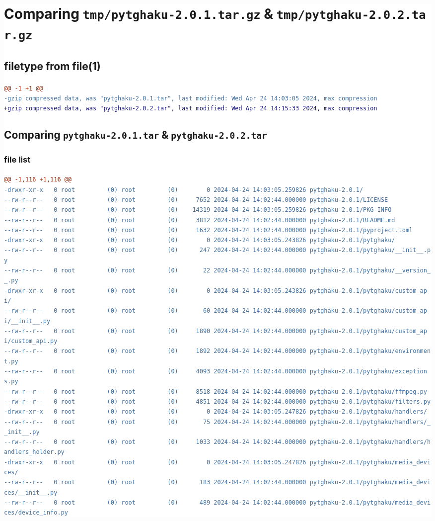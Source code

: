 # Comparing `tmp/pytghaku-2.0.1.tar.gz` & `tmp/pytghaku-2.0.2.tar.gz`

## filetype from file(1)

```diff
@@ -1 +1 @@
-gzip compressed data, was "pytghaku-2.0.1.tar", last modified: Wed Apr 24 14:03:05 2024, max compression
+gzip compressed data, was "pytghaku-2.0.2.tar", last modified: Wed Apr 24 14:15:33 2024, max compression
```

## Comparing `pytghaku-2.0.1.tar` & `pytghaku-2.0.2.tar`

### file list

```diff
@@ -1,116 +1,116 @@
-drwxr-xr-x   0 root         (0) root         (0)        0 2024-04-24 14:03:05.259826 pytghaku-2.0.1/
--rw-r--r--   0 root         (0) root         (0)     7652 2024-04-24 14:02:44.000000 pytghaku-2.0.1/LICENSE
--rw-r--r--   0 root         (0) root         (0)    14319 2024-04-24 14:03:05.259826 pytghaku-2.0.1/PKG-INFO
--rw-r--r--   0 root         (0) root         (0)     3812 2024-04-24 14:02:44.000000 pytghaku-2.0.1/README.md
--rw-r--r--   0 root         (0) root         (0)     1632 2024-04-24 14:02:44.000000 pytghaku-2.0.1/pyproject.toml
-drwxr-xr-x   0 root         (0) root         (0)        0 2024-04-24 14:03:05.243826 pytghaku-2.0.1/pytghaku/
--rw-r--r--   0 root         (0) root         (0)      247 2024-04-24 14:02:44.000000 pytghaku-2.0.1/pytghaku/__init__.py
--rw-r--r--   0 root         (0) root         (0)       22 2024-04-24 14:02:44.000000 pytghaku-2.0.1/pytghaku/__version__.py
-drwxr-xr-x   0 root         (0) root         (0)        0 2024-04-24 14:03:05.243826 pytghaku-2.0.1/pytghaku/custom_api/
--rw-r--r--   0 root         (0) root         (0)       60 2024-04-24 14:02:44.000000 pytghaku-2.0.1/pytghaku/custom_api/__init__.py
--rw-r--r--   0 root         (0) root         (0)     1890 2024-04-24 14:02:44.000000 pytghaku-2.0.1/pytghaku/custom_api/custom_api.py
--rw-r--r--   0 root         (0) root         (0)     1892 2024-04-24 14:02:44.000000 pytghaku-2.0.1/pytghaku/environment.py
--rw-r--r--   0 root         (0) root         (0)     4093 2024-04-24 14:02:44.000000 pytghaku-2.0.1/pytghaku/exceptions.py
--rw-r--r--   0 root         (0) root         (0)     8518 2024-04-24 14:02:44.000000 pytghaku-2.0.1/pytghaku/ffmpeg.py
--rw-r--r--   0 root         (0) root         (0)     4851 2024-04-24 14:02:44.000000 pytghaku-2.0.1/pytghaku/filters.py
-drwxr-xr-x   0 root         (0) root         (0)        0 2024-04-24 14:03:05.247826 pytghaku-2.0.1/pytghaku/handlers/
--rw-r--r--   0 root         (0) root         (0)       75 2024-04-24 14:02:44.000000 pytghaku-2.0.1/pytghaku/handlers/__init__.py
--rw-r--r--   0 root         (0) root         (0)     1033 2024-04-24 14:02:44.000000 pytghaku-2.0.1/pytghaku/handlers/handlers_holder.py
-drwxr-xr-x   0 root         (0) root         (0)        0 2024-04-24 14:03:05.247826 pytghaku-2.0.1/pytghaku/media_devices/
--rw-r--r--   0 root         (0) root         (0)      183 2024-04-24 14:02:44.000000 pytghaku-2.0.1/pytghaku/media_devices/__init__.py
--rw-r--r--   0 root         (0) root         (0)      489 2024-04-24 14:02:44.000000 pytghaku-2.0.1/pytghaku/media_devices/device_info.py
```
